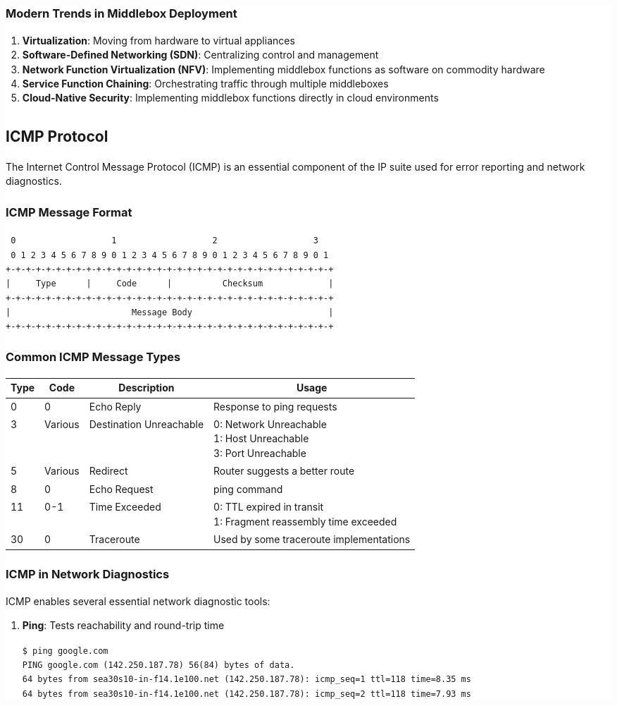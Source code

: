 ### Modern Trends in Middlebox Deployment

1. **Virtualization**: Moving from hardware to virtual appliances
2. **Software-Defined Networking (SDN)**: Centralizing control and management
3. **Network Function Virtualization (NFV)**: Implementing middlebox functions as software on commodity hardware
4. **Service Function Chaining**: Orchestrating traffic through multiple middleboxes
5. **Cloud-Native Security**: Implementing middlebox functions directly in cloud environments

## ICMP Protocol

The Internet Control Message Protocol (ICMP) is an essential component of the IP suite used for error reporting and network diagnostics.

### ICMP Message Format

```
 0                   1                   2                   3
 0 1 2 3 4 5 6 7 8 9 0 1 2 3 4 5 6 7 8 9 0 1 2 3 4 5 6 7 8 9 0 1
+-+-+-+-+-+-+-+-+-+-+-+-+-+-+-+-+-+-+-+-+-+-+-+-+-+-+-+-+-+-+-+-+
|     Type      |     Code      |          Checksum             |
+-+-+-+-+-+-+-+-+-+-+-+-+-+-+-+-+-+-+-+-+-+-+-+-+-+-+-+-+-+-+-+-+
|                        Message Body                           |
+-+-+-+-+-+-+-+-+-+-+-+-+-+-+-+-+-+-+-+-+-+-+-+-+-+-+-+-+-+-+-+-+
```

### Common ICMP Message Types

| Type | Code | Description | Usage |
|------|------|-------------|-------|
| 0 | 0 | Echo Reply | Response to ping requests |
| 3 | Various | Destination Unreachable | 0: Network Unreachable<br>1: Host Unreachable<br>3: Port Unreachable |
| 5 | Various | Redirect | Router suggests a better route |
| 8 | 0 | Echo Request | ping command |
| 11 | 0-1 | Time Exceeded | 0: TTL expired in transit<br>1: Fragment reassembly time exceeded |
| 30 | 0 | Traceroute | Used by some traceroute implementations |

### ICMP in Network Diagnostics

ICMP enables several essential network diagnostic tools:

1. **Ping**: Tests reachability and round-trip time
   ```
   $ ping google.com
   PING google.com (142.250.187.78) 56(84) bytes of data.
   64 bytes from sea30s10-in-f14.1e100.net (142.250.187.78): icmp_seq=1 ttl=118 time=8.35 ms
   64 bytes from sea30s10-in-f14.1e100.net (142.250.187.78): icmp_seq=2 ttl=118 time=7.93 ms
   ```
